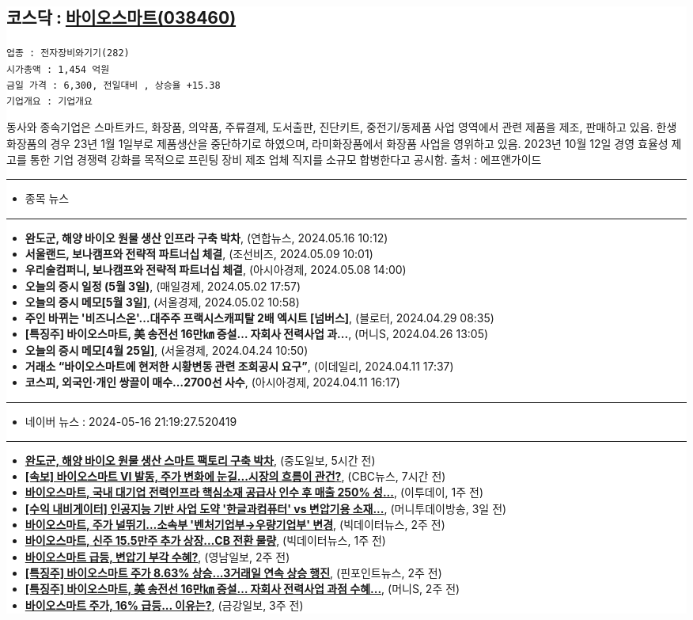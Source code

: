 
## 코스닥 : [바이오스마트(038460)](https://finance.naver.com/item/main.naver?code=038460)

    업종 : 전자장비와기기(282)
    시가총액 : 1,454 억원
    금일 가격 : 6,300, 전일대비 , 상승율 +15.38
    기업개요 : 기업개요
동사와 종속기업은 스마트카드, 화장품, 의약품, 주류결제, 도서출판, 진단키트, 중전기/동제품 사업 영역에서 관련 제품을 제조, 판매하고 있음.
한생화장품의 경우 23년 1월 1일부로 제품생산을 중단하기로 하였으며, 라미화장품에서 화장품 사업을 영위하고 있음.
2023년 10월 12일 경영 효율성 제고를 통한 기업 경쟁력 강화를 목적으로 프린팅 장비 제조 업체 직지를 소규모 합병한다고 공시함.
출처 : 에프앤가이드

*****

* 종목 뉴스

*****

   * **완도군, 해양 바이오 원물 생산 인프라 구축 박차**, (연합뉴스, 2024.05.16 10:12)
   * **서울랜드, 보나캠프와 전략적 파트너십 체결**, (조선비즈, 2024.05.09 10:01)
   * **우리술컴퍼니, 보나캠프와 전략적 파트너십 체결**, (아시아경제, 2024.05.08 14:00)
   * **오늘의 증시 일정 (5월 3일)**, (매일경제, 2024.05.02 17:57)
   * **오늘의 증시 메모[5월 3일]**, (서울경제, 2024.05.02 10:58)
   * **주인 바뀌는 '비즈니스온'…대주주 프랙시스캐피탈 2배 엑시트 [넘버스]**, (블로터, 2024.04.29 08:35)
   * **[특징주] 바이오스마트, 美 송전선 16만㎞ 증설… 자회사 전력사업 과...**, (머니S, 2024.04.26 13:05)
   * **오늘의 증시 메모[4월 25일]**, (서울경제, 2024.04.24 10:50)
   * **거래소 “바이오스마트에 현저한 시황변동 관련 조회공시 요구”**, (이데일리, 2024.04.11 17:37)
   * **코스피, 외국인·개인 쌍끌이 매수…2700선 사수**, (아시아경제, 2024.04.11 16:17)

*****

* 네이버 뉴스 : 2024-05-16 21:19:27.520419

*****

   * **[완도군, 해양 바이오 원물 생산 스마트 팩토리 구축 박차](https://www.joongdo.co.kr/web/view.php?key=20240517010004425)**, (중도일보, 5시간 전)
   * **[[속보] 바이오스마트 VI 발동, 주가 변화에 눈길...시장의 흐름이 관건?](https://www.cbci.co.kr/news/articleView.html?idxno=467330)**, (CBC뉴스, 7시간 전)
   * **[바이오스마트, 국내 대기업 전력인프라 핵심소재 공급사 인수 후 매출 250% 성...](https://www.etoday.co.kr/news/view/2357937)**, (이투데이, 1주 전)
   * **[[수익 내비게이터] 인공지능 기반 사업 도약 '한글과컴퓨터' vs 변압기용 소재...](https://news.mtn.co.kr/news-detail/2024051316374817134)**, (머니투데이방송, 3일 전)
   * **[바이오스마트, 주가 널뛰기…소속부 '벤처기업부→우량기업부' 변경](http://www.thebigdata.co.kr/view.php?ud=202405020649294448cd1e7f0bdf_23)**, (빅데이터뉴스, 2주 전)
   * **[바이오스마트, 신주 15.5만주 추가 상장…CB 전환 물량](http://www.thebigdata.co.kr/view.php?ud=202405030656305514cd1e7f0bdf_23)**, (빅데이터뉴스, 1주 전)
   * **[바이오스마트 급등, 변압기 부각 수혜?](https://www.yeongnam.com/web/view.php?key=20240426001119122)**, (영남일보, 2주 전)
   * **[[특징주] 바이오스마트 주가 8.63% 상승...3거래일 연속 상승 행진](https://www.pinpointnews.co.kr/news/articleView.html?idxno=262971)**, (핀포인트뉴스, 2주 전)
   * **[[특징주] 바이오스마트, 美 송전선 16만㎞ 증설… 자회사 전력사업 과점 수혜...](https://www.moneys.co.kr/article/2024042613022297211)**, (머니S, 2주 전)
   * **[바이오스마트 주가, 16% 급등... 이유는?](https://www.ggilbo.com/news/articleView.html?idxno=1025676)**, (금강일보, 3주 전)
